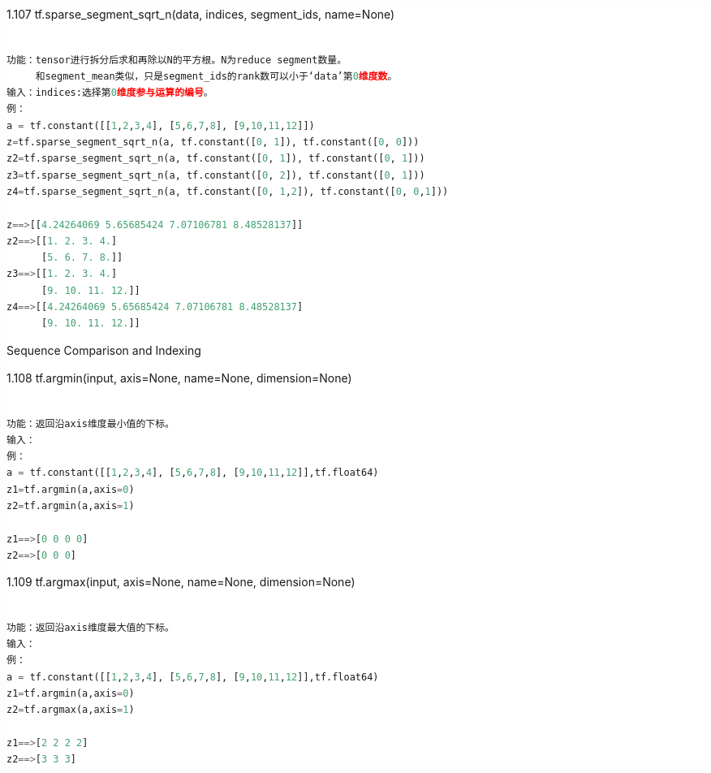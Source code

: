 1.107 tf.sparse_segment_sqrt_n(data, indices, segment_ids, name=None)


```python

功能：tensor进行拆分后求和再除以N的平方根。N为reduce segment数量。
     和segment_mean类似，只是segment_ids的rank数可以小于‘data’第0维度数。
输入：indices:选择第0维度参与运算的编号。
例：
a = tf.constant([[1,2,3,4], [5,6,7,8], [9,10,11,12]])
z=tf.sparse_segment_sqrt_n(a, tf.constant([0, 1]), tf.constant([0, 0]))
z2=tf.sparse_segment_sqrt_n(a, tf.constant([0, 1]), tf.constant([0, 1]))
z3=tf.sparse_segment_sqrt_n(a, tf.constant([0, 2]), tf.constant([0, 1]))
z4=tf.sparse_segment_sqrt_n(a, tf.constant([0, 1,2]), tf.constant([0, 0,1]))

z==>[[4.24264069 5.65685424 7.07106781 8.48528137]]
z2==>[[1. 2. 3. 4.]
      [5. 6. 7. 8.]]
z3==>[[1. 2. 3. 4.]
      [9. 10. 11. 12.]]
z4==>[[4.24264069 5.65685424 7.07106781 8.48528137]
      [9. 10. 11. 12.]]

```

Sequence Comparison and Indexing

1.108 tf.argmin(input, axis=None, name=None, dimension=None)


```python

功能：返回沿axis维度最小值的下标。
输入：
例：
a = tf.constant([[1,2,3,4], [5,6,7,8], [9,10,11,12]],tf.float64)
z1=tf.argmin(a,axis=0)
z2=tf.argmin(a,axis=1)

z1==>[0 0 0 0]
z2==>[0 0 0]

```

1.109 tf.argmax(input, axis=None, name=None, dimension=None)


```python

功能：返回沿axis维度最大值的下标。
输入：
例：
a = tf.constant([[1,2,3,4], [5,6,7,8], [9,10,11,12]],tf.float64)
z1=tf.argmin(a,axis=0)
z2=tf.argmax(a,axis=1)

z1==>[2 2 2 2]
z2==>[3 3 3]

```
